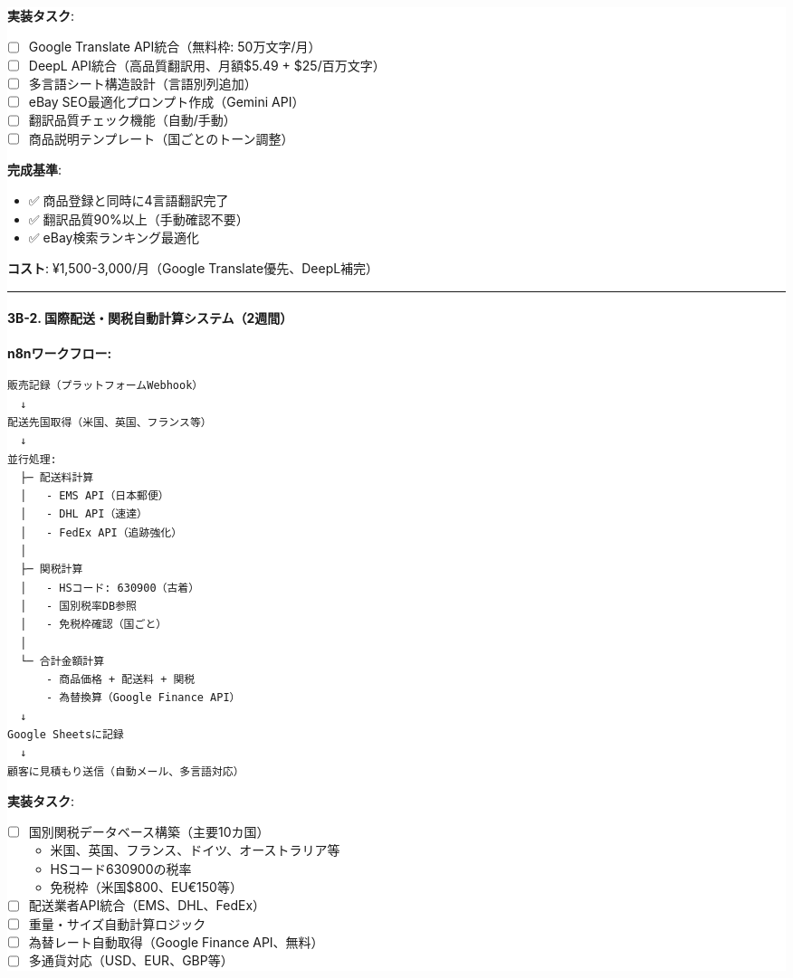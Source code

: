 **実装タスク**:
- [ ] Google Translate API統合（無料枠: 50万文字/月）
- [ ] DeepL API統合（高品質翻訳用、月額$5.49 + $25/百万文字）
- [ ] 多言語シート構造設計（言語別列追加）
- [ ] eBay SEO最適化プロンプト作成（Gemini API）
- [ ] 翻訳品質チェック機能（自動/手動）
- [ ] 商品説明テンプレート（国ごとのトーン調整）

**完成基準**:
- ✅ 商品登録と同時に4言語翻訳完了
- ✅ 翻訳品質90%以上（手動確認不要）
- ✅ eBay検索ランキング最適化

**コスト**: ¥1,500-3,000/月（Google Translate優先、DeepL補完）

---

#### 3B-2. 国際配送・関税自動計算システム（2週間）

**n8nワークフロー:**
```
販売記録（プラットフォームWebhook）
  ↓
配送先国取得（米国、英国、フランス等）
  ↓
並行処理:
  ├─ 配送料計算
  │   - EMS API（日本郵便）
  │   - DHL API（速達）
  │   - FedEx API（追跡強化）
  │
  ├─ 関税計算
  │   - HSコード: 630900（古着）
  │   - 国別税率DB参照
  │   - 免税枠確認（国ごと）
  │
  └─ 合計金額計算
      - 商品価格 + 配送料 + 関税
      - 為替換算（Google Finance API）
  ↓
Google Sheetsに記録
  ↓
顧客に見積もり送信（自動メール、多言語対応）
```

**実装タスク**:
- [ ] 国別関税データベース構築（主要10カ国）
  - 米国、英国、フランス、ドイツ、オーストラリア等
  - HSコード630900の税率
  - 免税枠（米国$800、EU€150等）
- [ ] 配送業者API統合（EMS、DHL、FedEx）
- [ ] 重量・サイズ自動計算ロジック
- [ ] 為替レート自動取得（Google Finance API、無料）
- [ ] 多通貨対応（USD、EUR、GBP等）
